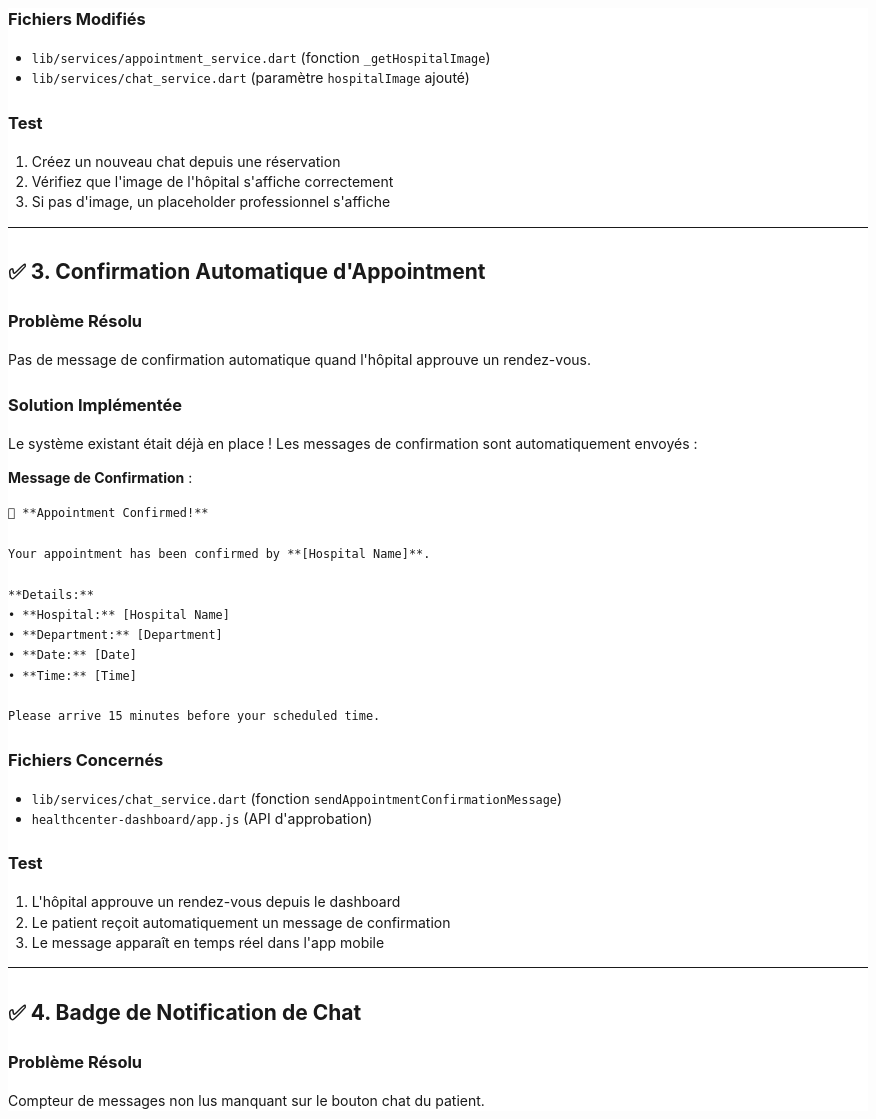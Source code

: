### **Fichiers Modifiés**
- `lib/services/appointment_service.dart` (fonction `_getHospitalImage`)
- `lib/services/chat_service.dart` (paramètre `hospitalImage` ajouté)

### **Test**
1. Créez un nouveau chat depuis une réservation
2. Vérifiez que l'image de l'hôpital s'affiche correctement
3. Si pas d'image, un placeholder professionnel s'affiche

---

## ✅ 3. Confirmation Automatique d'Appointment

### **Problème Résolu**
Pas de message de confirmation automatique quand l'hôpital approuve un rendez-vous.

### **Solution Implémentée**
Le système existant était déjà en place ! Les messages de confirmation sont automatiquement envoyés :

**Message de Confirmation** :
```
🎉 **Appointment Confirmed!**

Your appointment has been confirmed by **[Hospital Name]**.

**Details:**
• **Hospital:** [Hospital Name]
• **Department:** [Department]
• **Date:** [Date]
• **Time:** [Time]

Please arrive 15 minutes before your scheduled time.
```

### **Fichiers Concernés**
- `lib/services/chat_service.dart` (fonction `sendAppointmentConfirmationMessage`)
- `healthcenter-dashboard/app.js` (API d'approbation)

### **Test**
1. L'hôpital approuve un rendez-vous depuis le dashboard
2. Le patient reçoit automatiquement un message de confirmation
3. Le message apparaît en temps réel dans l'app mobile

---

## ✅ 4. Badge de Notification de Chat

### **Problème Résolu**
Compteur de messages non lus manquant sur le bouton chat du patient.
